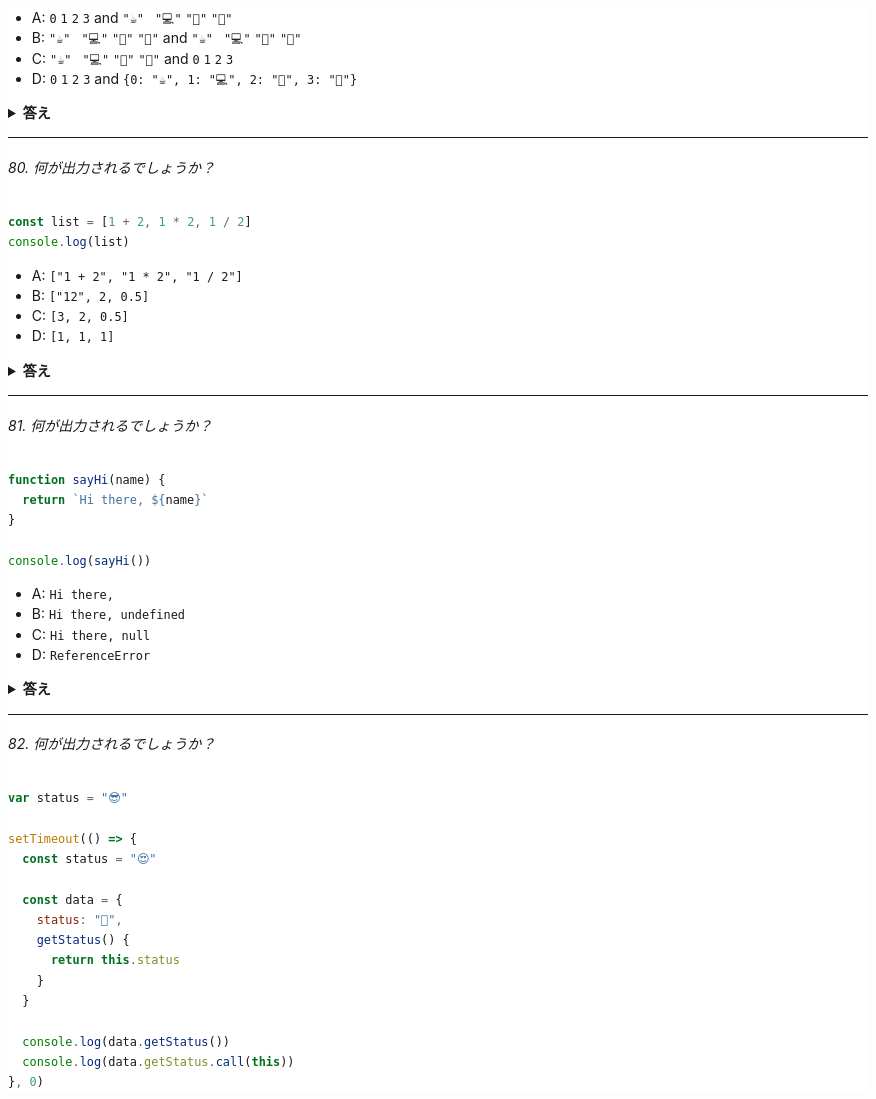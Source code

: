- A: `0` `1` `2` `3` and `"☕"` ` "💻"` `"🍷"` `"🍫"`
- B: `"☕"` ` "💻"` `"🍷"` `"🍫"` and `"☕"` ` "💻"` `"🍷"` `"🍫"`
- C: `"☕"` ` "💻"` `"🍷"` `"🍫"` and `0` `1` `2` `3`
- D:  `0` `1` `2` `3` and `{0: "☕", 1: "💻", 2: "🍷", 3: "🍫"}`

<details><summary><b>答え</b></summary></details>

---

###### 80. 何が出力されるでしょうか？

```javascript
const list = [1 + 2, 1 * 2, 1 / 2]
console.log(list)
```

- A: `["1 + 2", "1 * 2", "1 / 2"]`
- B: `["12", 2, 0.5]`
- C: `[3, 2, 0.5]`
- D:  `[1, 1, 1]`

<details><summary><b>答え</b></summary></details>

---

###### 81. 何が出力されるでしょうか？

```javascript
function sayHi(name) {
  return `Hi there, ${name}`
}

console.log(sayHi())
```

- A: `Hi there, `
- B: `Hi there, undefined`
- C: `Hi there, null`
- D:  `ReferenceError`

<details><summary><b>答え</b></summary></details>

---

###### 82. 何が出力されるでしょうか？

```javascript
var status = "😎"

setTimeout(() => {
  const status = "😍"

  const data = {
    status: "🥑",
    getStatus() {
      return this.status
    }
  }

  console.log(data.getStatus())
  console.log(data.getStatus.call(this))
}, 0)
```
